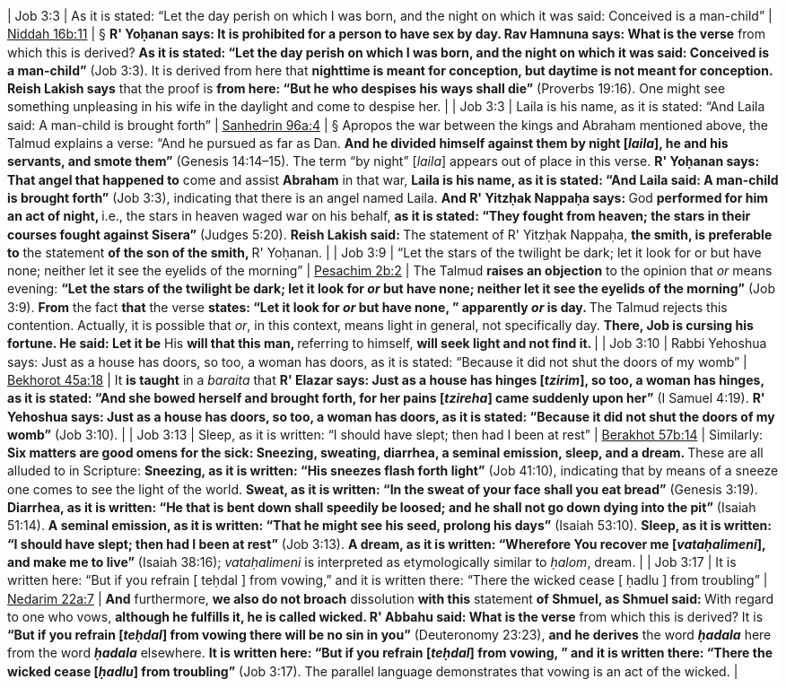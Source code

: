 | Job 3:3 | As it is stated: “Let the day perish on which I was born, and the night on which it was said: Conceived is a man-child” | [Niddah 16b:11](https://chavrutai.com/tractate/niddah/16b#section-11) | § <b>R' Yoḥanan says: It is prohibited for a person to have sex by day. Rav Hamnuna says: What is the verse</b> from which this is derived? <b>As it is stated: “Let the day perish on which I was born, and the night on which it was said: Conceived is a man-child”</b> (Job 3:3). It is derived from here that <b>nighttime is meant for conception, but daytime is not meant for conception. Reish Lakish says</b> that the proof is <b>from here: “But he who despises his ways shall die”</b> (Proverbs 19:16). One might see something unpleasing in his wife in the daylight and come to despise her. |
| Job 3:3 | Laila is his name, as it is stated: “And Laila said: A man-child is brought forth” | [Sanhedrin 96a:4](https://chavrutai.com/tractate/sanhedrin/96a#section-4) | § Apropos the war between the kings and Abraham mentioned above, the Talmud explains a verse: “And he pursued as far as Dan. <b>And he divided himself against them by night [<i>laila</i>], he and his servants, and smote them”</b> (Genesis 14:14–15). The term “by night” [<i>laila</i>] appears out of place in this verse. <b>R' Yoḥanan says: That angel that happened to</b> come and assist <b>Abraham</b> in that war, <b>Laila is his name, as it is stated: “And Laila said: A man-child is brought forth”</b> (Job 3:3), indicating that there is an angel named Laila. <b>And R' Yitzḥak Nappaḥa says: </b> God <b>performed for him an act of night, </b> i.e., the stars in heaven waged war on his behalf, <b>as it is stated: “They fought from heaven; the stars in their courses fought against Sisera”</b> (Judges 5:20). <b>Reish Lakish said: </b> The statement of R' Yitzḥak Nappaḥa, <b>the smith, is preferable to</b> the statement <b>of the son of the smith, </b> R' Yoḥanan. |
| Job 3:9 | “Let the stars of the twilight be dark; let it look for or but have none; neither let it see the eyelids of the morning” | [Pesachim 2b:2](https://chavrutai.com/tractate/pesachim/2b#section-2) | The Talmud <b>raises an objection</b> to the opinion that <i>or</i> means evening: <b>“Let the stars of the twilight be dark; let it look for <i>or</i> but have none; neither let it see the eyelids of the morning”</b> (Job 3:9). <b>From</b> the fact <b>that</b> the verse <b>states: “Let it look for <i>or</i> but have none, ” apparently <i>or</i> is day. </b> The Talmud rejects this contention. Actually, it is possible that <i>or</i>, in this context, means light in general, not specifically day. <b>There, Job is cursing his fortune. He said: Let it be</b> His <b>will that this man, </b> referring to himself, <b>will seek light and not find it. </b> |
| Job 3:10 | Rabbi Yehoshua says: Just as a house has doors, so too, a woman has doors, as it is stated: “Because it did not shut the doors of my womb” | [Bekhorot 45a:18](https://chavrutai.com/tractate/bekhorot/45a#section-18) | It <b>is taught</b> in a <i>baraita</i> that <b>R' Elazar says: Just as a house has hinges [<i>tzirim</i>], so too, a woman has hinges, as it is stated: “And she bowed herself and brought forth, for her pains [<i>tzireha</i>] came suddenly upon her”</b> (I Samuel 4:19). <b>R' Yehoshua says: Just as a house has doors, so too, a woman has doors, as it is stated: “Because it did not shut the doors of my womb”</b> (Job 3:10). |
| Job 3:13 | Sleep, as it is written: “I should have slept; then had I been at rest” | [Berakhot 57b:14](https://chavrutai.com/tractate/berakhot/57b#section-14) | Similarly: <b>Six matters are good omens for the sick: Sneezing, sweating, diarrhea, a seminal emission, sleep, and a dream. </b> These are all alluded to in Scripture: <b>Sneezing, as it is written: “His sneezes flash forth light”</b> (Job 41:10), indicating that by means of a sneeze one comes to see the light of the world. <b>Sweat, as it is written: “In the sweat of your face shall you eat bread”</b> (Genesis 3:19). <b>Diarrhea, as it is written: “He that is bent down shall speedily be loosed; and he shall not go down dying into the pit”</b> (Isaiah 51:14). <b>A seminal emission, as it is written: “That he might see his seed, prolong his days”</b> (Isaiah 53:10). <b>Sleep, as it is written: “I should have slept; then had I been at rest”</b> (Job 3:13). <b>A dream, as it is written: “Wherefore You recover me [<i>vataḥalimeni</i>], and make me to live”</b> (Isaiah 38:16); <i>vataḥalimeni</i> is interpreted as etymologically similar to <i>ḥalom</i>, dream. |
| Job 3:17 | It is written here: “But if you refrain [ teḥdal ] from vowing,” and it is written there: “There the wicked cease [ ḥadlu ] from troubling” | [Nedarim 22a:7](https://chavrutai.com/tractate/nedarim/22a#section-7) | <b>And</b> furthermore, <b>we also do not broach</b> dissolution <b>with this</b> statement <b>of Shmuel, as Shmuel said: </b> With regard to one who vows, <b>although he fulfills it, he is called wicked. R' Abbahu said: What is the verse</b> from which this is derived? It is <b>“But if you refrain [<i>teḥdal</i>] from vowing there will be no sin in you”</b> (Deuteronomy 23:23), <b>and he derives</b> the word <b><i>ḥadala</i></b> here from the word <b><i>ḥadala</i></b> elsewhere. <b>It is written here: “But if you refrain [<i>teḥdal</i>] from vowing, ” and it is written there: “There the wicked cease [<i>ḥadlu</i>] from troubling”</b> (Job 3:17). The parallel language demonstrates that vowing is an act of the wicked. |